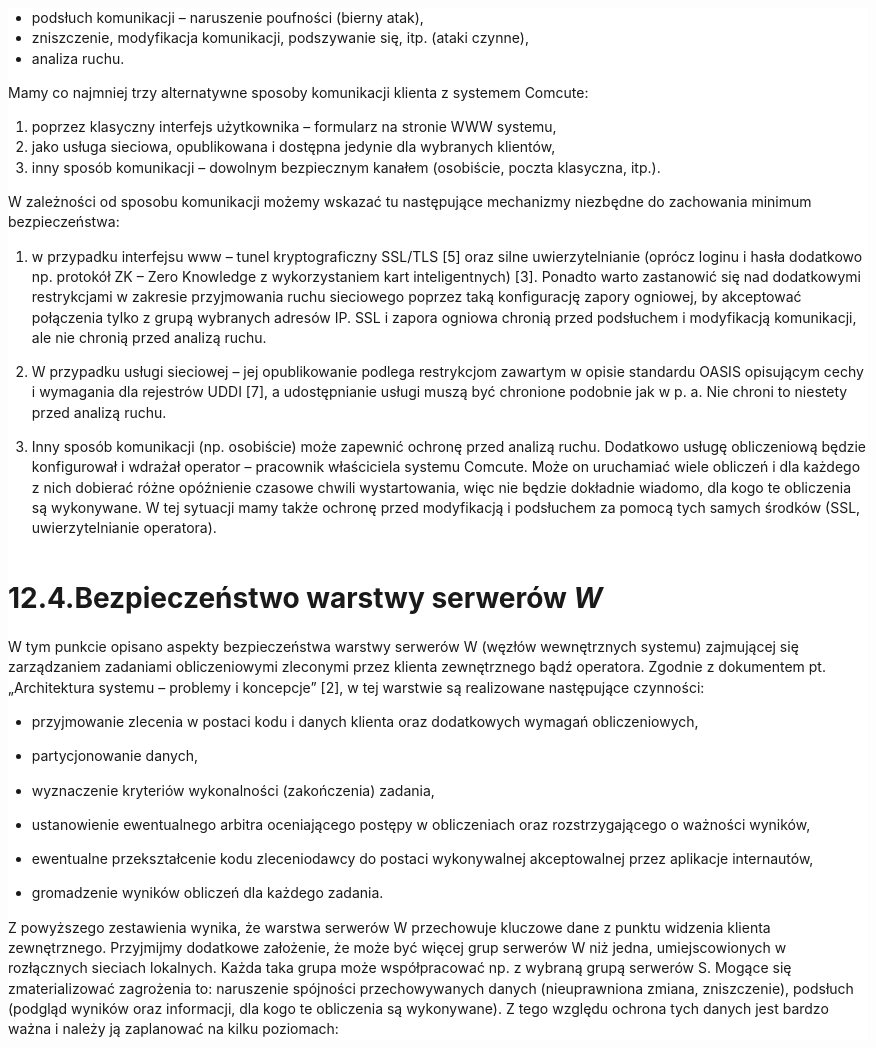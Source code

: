 * podsłuch komunikacji – naruszenie poufności (bierny atak),
* zniszczenie, modyfikacja komunikacji, podszywanie się, itp. (ataki czynne),
* analiza ruchu.

Mamy co najmniej trzy alternatywne sposoby komunikacji klienta z systemem Comcute:

1. poprzez klasyczny interfejs użytkownika – formularz na stronie WWW systemu,
2. jako usługa sieciowa, opublikowana i dostępna jedynie dla wybranych klientów,
3. inny sposób komunikacji – dowolnym bezpiecznym kanałem (osobiście, poczta klasyczna, itp.).

W zależności od sposobu komunikacji możemy wskazać tu następujące mechanizmy niezbędne do zachowania minimum bezpieczeństwa:

1. w przypadku interfejsu www – tunel kryptograficzny SSL/TLS [5] oraz silne uwierzytelnianie (oprócz loginu i hasła dodatkowo np. protokół ZK – Zero Knowledge z wykorzystaniem kart inteligentnych) [3]. Ponadto warto zastanowić się nad dodatkowymi restrykcjami w zakresie przyjmowania ruchu sieciowego poprzez taką konfigurację zapory ogniowej, by akceptować połączenia tylko z grupą wybranych adresów IP. SSL i zapora ogniowa chronią przed podsłuchem i modyfikacją komunikacji, ale nie chronią przed analizą ruchu.

2. W przypadku usługi sieciowej – jej opublikowanie podlega restrykcjom zawartym w opisie standardu OASIS opisującym cechy i wymagania dla rejestrów UDDI [7], a udostępnianie usługi muszą być chronione podobnie jak w p. a. Nie chroni to niestety przed analizą ruchu.

3. Inny sposób komunikacji (np. osobiście) może zapewnić ochronę przed analizą ruchu. Dodatkowo usługę obliczeniową będzie konfigurował i wdrażał operator – pracownik właściciela systemu Comcute. Może on uruchamiać wiele obliczeń i dla każdego z nich dobierać różne opóźnienie czasowe chwili wystartowania, więc nie będzie dokładnie wiadomo, dla kogo te obliczenia są wykonywane. W tej sytuacji mamy także ochronę przed modyfikacją i podsłuchem za pomocą tych samych środków (SSL, uwierzytelnianie operatora).


# 12.4.Bezpieczeństwo warstwy serwerów *W*

W tym punkcie opisano aspekty bezpieczeństwa warstwy serwerów W (węzłów wewnętrznych systemu) zajmującej się zarządzaniem zadaniami obliczeniowymi zleconymi przez klienta zewnętrznego bądź operatora. Zgodnie z dokumentem pt. „Architektura systemu – problemy i koncepcje” [2], w tej warstwie są realizowane następujące czynności:

* przyjmowanie zlecenia w postaci kodu i danych klienta oraz dodatkowych wymagań obliczeniowych,

* partycjonowanie danych,

* wyznaczenie kryteriów wykonalności (zakończenia) zadania,

* ustanowienie ewentualnego arbitra oceniającego postępy w obliczeniach oraz rozstrzygającego o ważności wyników,

* ewentualne przekształcenie kodu zleceniodawcy do postaci wykonywalnej akceptowalnej przez aplikacje internautów,

* gromadzenie wyników obliczeń dla każdego zadania.

Z powyższego zestawienia wynika, że warstwa serwerów W przechowuje kluczowe dane z punktu widzenia klienta zewnętrznego. Przyjmijmy dodatkowe założenie, że może być więcej grup serwerów W niż jedna, umiejscowionych w rozłącznych sieciach lokalnych. Każda taka grupa może współpracować np. z wybraną grupą serwerów S. Mogące się zmaterializować zagrożenia to: naruszenie spójności przechowywanych danych (nieuprawniona zmiana, zniszczenie), podsłuch (podgląd wyników oraz informacji, dla kogo te obliczenia są wykonywane). Z tego względu ochrona tych danych jest bardzo ważna i należy ją zaplanować na kilku poziomach:
